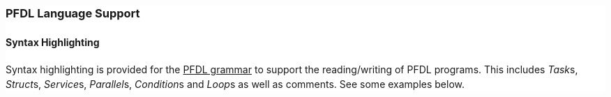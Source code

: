 ### PFDL Language Support

#### Syntax Highlighting

Syntax highlighting is provided for the [PFDL grammar](https://iml130.github.io/pfdl/pfdl/introduction/) to support the reading/writing of PFDL programs.
This includes *Task*s, *Struct*s, *Service*s, *Parallel*s, *Condition*s and *Loop*s as well as comments. See some examples below.
